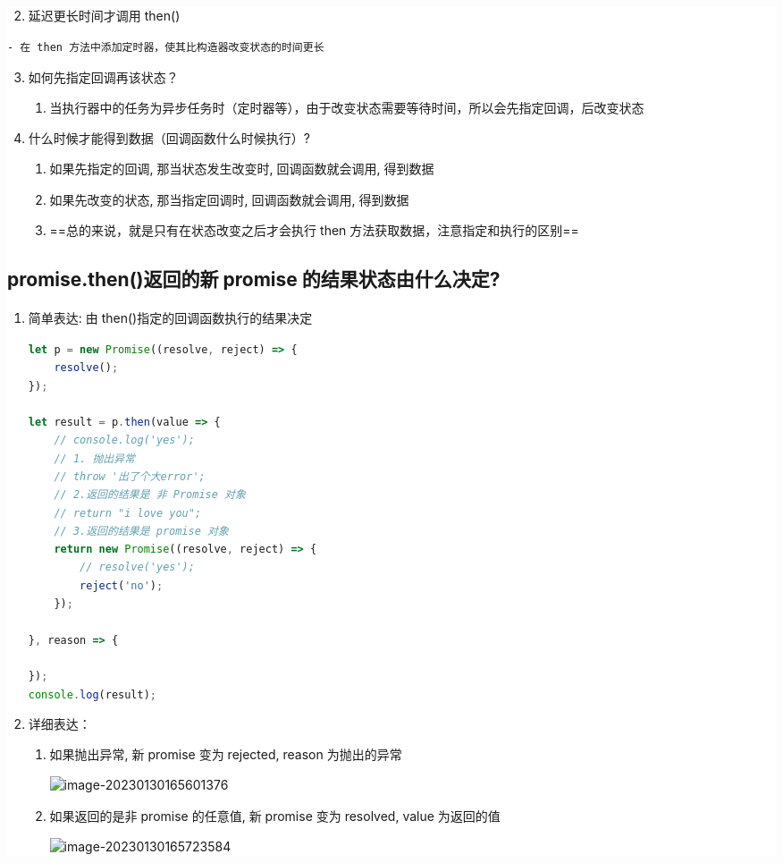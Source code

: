   2. 延迟更长时间才调用 then()

  	- 在 then 方法中添加定时器，使其比构造器改变状态的时间更长

3. 如何先指定回调再该状态？

	1. 当执行器中的任务为异步任务时（定时器等），由于改变状态需要等待时间，所以会先指定回调，后改变状态

4. 什么时候才能得到数据（回调函数什么时候执行）?

	1. 如果先指定的回调, 那当状态发生改变时, 回调函数就会调用, 得到数据

	2. 如果先改变的状态, 那当指定回调时, 回调函数就会调用, 得到数据
	
	3. ==总的来说，就是只有在状态改变之后才会执行 then 方法获取数据，注意指定和执行的区别==



## promise.then()返回的新 promise 的结果状态由什么决定?

1. 简单表达: 由 then()指定的回调函数执行的结果决定

	```js
	let p = new Promise((resolve, reject) => {
	    resolve();
	});
	
	let result = p.then(value => {
	    // console.log('yes');
	    // 1. 抛出异常
	    // throw '出了个大error';
	    // 2.返回的结果是 非 Promise 对象
	    // return "i love you";
	    // 3.返回的结果是 promise 对象
	    return new Promise((resolve, reject) => {
	        // resolve('yes');
	        reject('no');
	    });
	
	}, reason => {
	
	});
	console.log(result);
	```

	

2.  详细表达：
	1. 如果抛出异常, 新 promise 变为 rejected, reason 为抛出的异常

		![image-20230130165601376](https://gitee.com/chenfenghx/typora-images/raw/master/%E5%B0%9A%E7%A1%85%E8%B0%B7Web%E5%89%8D%E7%AB%AFPromise%E6%95%99%E7%A8%8B%E4%BB%8E%E5%85%A5%E9%97%A8%E5%88%B0%E7%B2%BE%E9%80%9A/202301301656441.png)

		

	2. 如果返回的是非 promise 的任意值, 新 promise 变为 resolved, value 为返回的值

		![image-20230130165723584](https://gitee.com/chenfenghx/typora-images/raw/master/%E5%B0%9A%E7%A1%85%E8%B0%B7Web%E5%89%8D%E7%AB%AFPromise%E6%95%99%E7%A8%8B%E4%BB%8E%E5%85%A5%E9%97%A8%E5%88%B0%E7%B2%BE%E9%80%9A/202301301657651.png)

		
